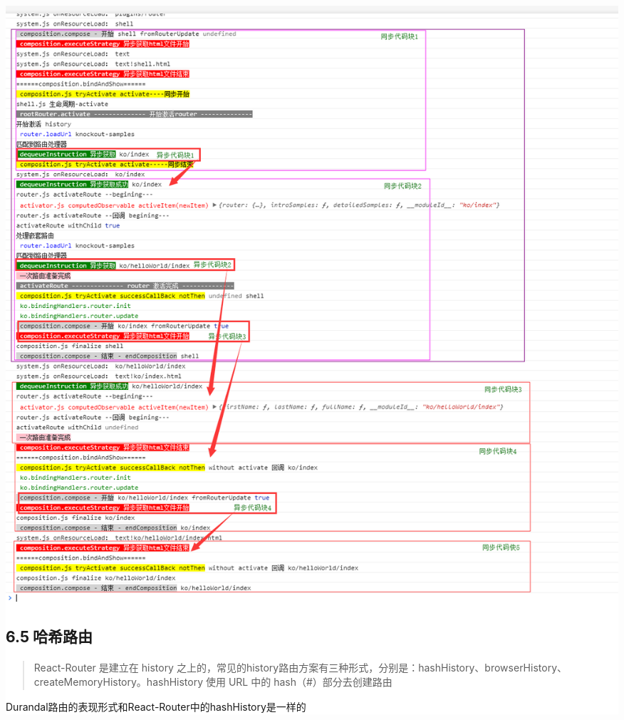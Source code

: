 ![avatar](../images/durandal/durandal_3.png)

## 6.5 哈希路由
>React-Router 是建立在 history 之上的，常见的history路由方案有三种形式，分别是：hashHistory、browserHistory、createMemoryHistory。hashHistory 使用 URL 中的 hash（#）部分去创建路由

Durandal路由的表现形式和React-Router中的hashHistory是一样的
